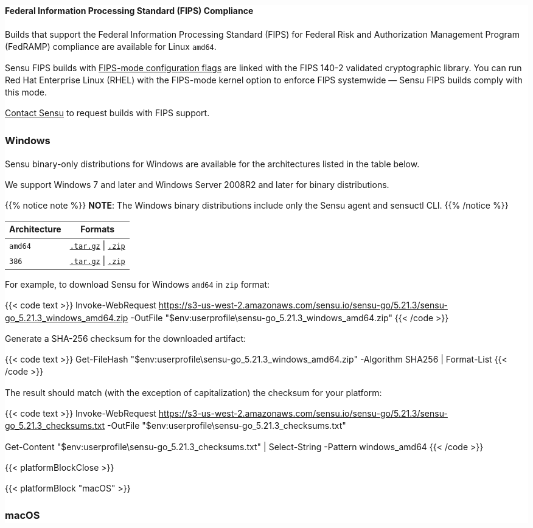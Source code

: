 #### Federal Information Processing Standard (FIPS) Compliance

Builds that support the Federal Information Processing Standard (FIPS) for Federal Risk and Authorization Management Program (FedRAMP) compliance are available for Linux `amd64`.

Sensu FIPS builds with [FIPS-mode configuration flags][51] are linked with the FIPS 140-2 validated cryptographic library.
You can run Red Hat Enterprise Linux (RHEL) with the FIPS-mode kernel option to enforce FIPS systemwide &mdash; Sensu FIPS builds comply with this mode.

[Contact Sensu][50] to request builds with FIPS support.

### Windows

Sensu binary-only distributions for Windows are available for the architectures listed in the table below.

We support Windows 7 and later and Windows Server 2008R2 and later for binary distributions.

{{% notice note %}}
**NOTE**: The Windows binary distributions include only the Sensu agent and sensuctl CLI.
{{% /notice %}}

| Architecture | Formats |
| --- | --- |
| `amd64` | [`.tar.gz`][26] \| [`.zip`][28]
| `386` | [`.tar.gz`][27] \| [`.zip`][29]

For example, to download Sensu for Windows `amd64` in `zip` format:

{{< code text >}}
Invoke-WebRequest https://s3-us-west-2.amazonaws.com/sensu.io/sensu-go/5.21.3/sensu-go_5.21.3_windows_amd64.zip  -OutFile "$env:userprofile\sensu-go_5.21.3_windows_amd64.zip"
{{< /code >}}

Generate a SHA-256 checksum for the downloaded artifact:

{{< code text >}}
Get-FileHash "$env:userprofile\sensu-go_5.21.3_windows_amd64.zip" -Algorithm SHA256 | Format-List
{{< /code >}}

The result should match (with the exception of capitalization) the checksum for your platform:

{{< code text >}}
Invoke-WebRequest https://s3-us-west-2.amazonaws.com/sensu.io/sensu-go/5.21.3/sensu-go_5.21.3_checksums.txt -OutFile "$env:userprofile\sensu-go_5.21.3_checksums.txt"

Get-Content "$env:userprofile\sensu-go_5.21.3_checksums.txt" | Select-String -Pattern windows_amd64
{{< /code >}}

{{< platformBlockClose >}}

{{< platformBlock "macOS" >}}

### macOS


[1]: #supported-packages
[2]: #docker-images
[3]: /sensu-go/5.21/commercial/
[4]: #binary-only-distributions
[5]: /sensu-go/5.21/operations/deploy-sensu/install-sensu/
[6]: /sensu-go/5.21/operations/deploy-sensu/configuration-management/
[7]: https://sensu.io/sensu-license/
[8]: https://packagecloud.io/sensu/stable/
[9]: https://sensu.io/downloads/
[10]: https://hub.docker.com/r/sensu/sensu/
[11]: https://hub.docker.com/r/sensu/sensu-rhel/
[12]: https://github.com/sensu/grafana-sensu-go-datasource/
[13]: https://github.com/sensu/sensu-go-chef/
[14]: https://github.com/sensu/sensu-puppet/
[15]: https://sensu.io/enterprise/
[16]: https://github.com/sensu/sensu-go/blob/master/CONTRIBUTING.md
[17]: https://github.com/jaredledvina/sensu-go-ansible/
[18]: https://s3-us-west-2.amazonaws.com/sensu.io/sensu-go/5.21.3/sensu-go_5.21.3_linux_armv7.tar.gz
[20]: https://s3-us-west-2.amazonaws.com/sensu.io/sensu-go/5.21.3/sensu-go_5.21.3_linux_amd64.zip
[21]: https://s3-us-west-2.amazonaws.com/sensu.io/sensu-go/5.21.3/sensu-go_5.21.3_linux_arm64.zip
[22]: https://s3-us-west-2.amazonaws.com/sensu.io/sensu-go/5.21.3/sensu-go_5.21.3_linux_armv5.zip
[23]: https://s3-us-west-2.amazonaws.com/sensu.io/sensu-go/5.21.3/sensu-go_5.21.3_linux_armv6.zip
[24]: https://s3-us-west-2.amazonaws.com/sensu.io/sensu-go/5.21.3/sensu-go_5.21.3_linux_armv7.zip
[25]: https://github.com/sensu/sensu-push
[26]: https://s3-us-west-2.amazonaws.com/sensu.io/sensu-go/5.21.3/sensu-go_5.21.3_windows_amd64.tar.gz
[27]: https://s3-us-west-2.amazonaws.com/sensu.io/sensu-go/5.21.3/sensu-go_5.21.3_windows_386.tar.gz
[28]: https://s3-us-west-2.amazonaws.com/sensu.io/sensu-go/5.21.3/sensu-go_5.21.3_windows_amd64.zip
[29]: https://s3-us-west-2.amazonaws.com/sensu.io/sensu-go/5.21.3/sensu-go_5.21.3_windows_386.zip
[30]: https://s3-us-west-2.amazonaws.com/sensu.io/sensu-go/5.21.3/sensu-go_5.21.3_darwin_amd64.tar.gz
[31]: https://s3-us-west-2.amazonaws.com/sensu.io/sensu-go/5.21.3/sensu-go_5.21.3_darwin_amd64.zip
[32]: https://s3-us-west-2.amazonaws.com/sensu.io/sensu-go/5.21.3/sensu-go_5.21.3_freebsd_amd64.tar.gz
[33]: https://s3-us-west-2.amazonaws.com/sensu.io/sensu-go/5.21.3/sensu-go_5.21.3_freebsd_amd64.zip
[34]: https://s3-us-west-2.amazonaws.com/sensu.io/sensu-go/5.21.3/sensu-go_5.21.3_freebsd_386.tar.gz
[35]: https://s3-us-west-2.amazonaws.com/sensu.io/sensu-go/5.21.3/sensu-go_5.21.3_freebsd_386.zip
[36]: https://s3-us-west-2.amazonaws.com/sensu.io/sensu-go/5.21.3/sensu-go_5.21.3_solaris_amd64.tar.gz
[37]: https://s3-us-west-2.amazonaws.com/sensu.io/sensu-go/5.21.3/sensu-go_5.21.3_solaris_amd64.zip
[38]: #linux
[39]: #windows
[40]: #macos
[41]: #freebsd
[42]: #solaris
[43]: ../api
[50]: https://sensu.io/contact
[51]: ../reference/backend/#fips-openssl
[54]: https://s3-us-west-2.amazonaws.com/sensu.io/sensu-go/5.21.3/sensu-go_5.21.3_linux_amd64.tar.gz
[55]: https://s3-us-west-2.amazonaws.com/sensu.io/sensu-go/5.21.3/sensu-go_5.21.3_linux_arm64.tar.gz
[56]: https://s3-us-west-2.amazonaws.com/sensu.io/sensu-go/5.21.3/sensu-go_5.21.3_linux_armv5.tar.gz
[57]: https://s3-us-west-2.amazonaws.com/sensu.io/sensu-go/5.21.3/sensu-go_5.21.3_linux_armv6.tar.gz
[58]: https://s3-us-west-2.amazonaws.com/sensu.io/sensu-go/5.21.3/cgo-darwin-10.15/sensu-go-cgo_5.21.3_darwin_amd64.tar.gz
[59]: https://s3-us-west-2.amazonaws.com/sensu.io/sensu-go/5.21.3/cgo-darwin-10.15/sensu-go-cgo_5.21.3_darwin_amd64.zip
